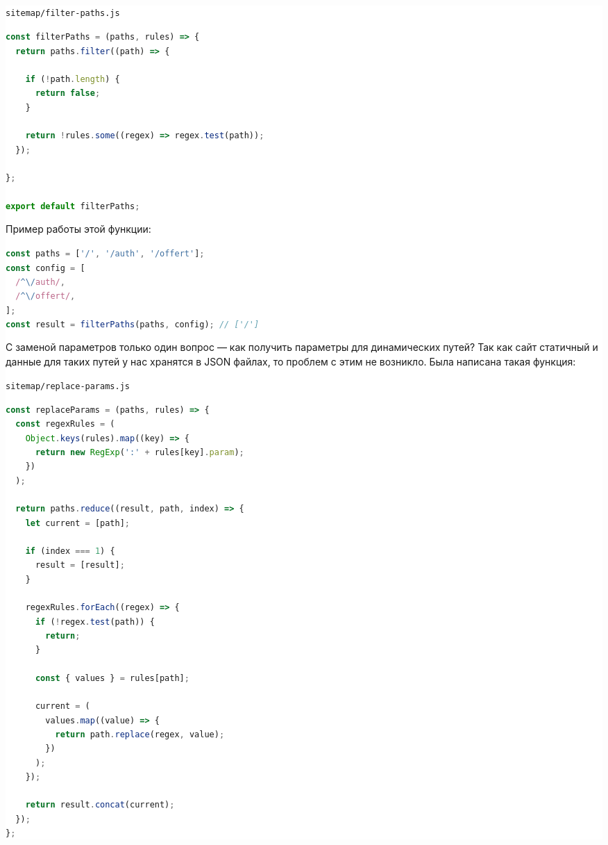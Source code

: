 `sitemap/filter-paths.js`

```js
const filterPaths = (paths, rules) => {
  return paths.filter((path) => {

    if (!path.length) {
      return false;
    }

    return !rules.some((regex) => regex.test(path));
  });

};

export default filterPaths;
```

Пример работы этой функции:

```js
const paths = ['/', '/auth', '/offert'];
const config = [
  /^\/auth/,
  /^\/offert/,
];
const result = filterPaths(paths, config); // ['/']
```

С заменой параметров только один вопрос — как получить параметры для динамических путей? Так как сайт статичный и данные для таких путей у нас хранятся в&nbsp;JSON файлах, то проблем с этим не возникло. Была написана такая&nbsp;функция:

`sitemap/replace-params.js`

```js
const replaceParams = (paths, rules) => {
  const regexRules = (
    Object.keys(rules).map((key) => {
      return new RegExp(':' + rules[key].param);
    })
  );

  return paths.reduce((result, path, index) => {
    let current = [path];

    if (index === 1) {
      result = [result];
    }

    regexRules.forEach((regex) => {
      if (!regex.test(path)) {
        return;
      }

      const { values } = rules[path];

      current = (
        values.map((value) => {
          return path.replace(regex, value);
        })
      );
    });

    return result.concat(current);
  });
};
```